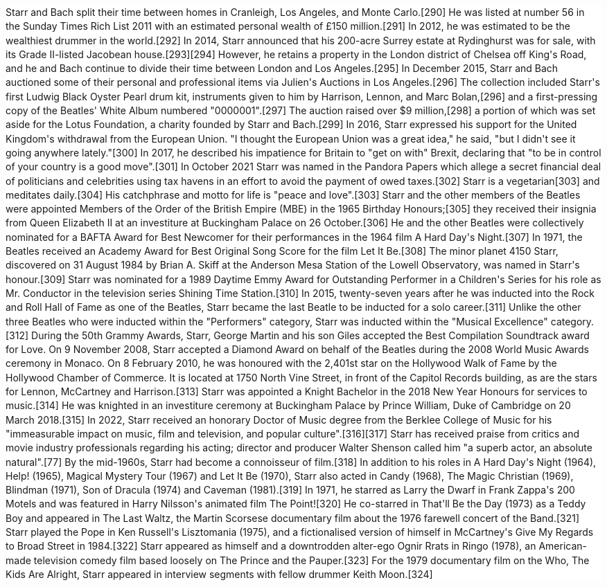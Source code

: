 Starr and Bach split their time between homes in Cranleigh, Los Angeles, and Monte Carlo.[290] He was listed at number 56 in the Sunday Times Rich List 2011 with an estimated personal wealth of £150 million.[291] In 2012, he was estimated to be the wealthiest drummer in the world.[292] In 2014, Starr announced that his 200-acre Surrey estate at Rydinghurst was for sale, with its Grade II-listed Jacobean house.[293][294] However, he retains a property in the London district of Chelsea off King's Road, and he and Bach continue to divide their time between London and Los Angeles.[295]
In December 2015, Starr and Bach auctioned some of their personal and professional items via Julien's Auctions in Los Angeles.[296] The collection included Starr's first Ludwig Black Oyster Pearl drum kit, instruments given to him by Harrison, Lennon, and Marc Bolan,[296] and a first-pressing copy of the Beatles' White Album numbered "0000001".[297] The auction raised over $9 million,[298] a portion of which was set aside for the Lotus Foundation, a charity founded by Starr and Bach.[299]
In 2016, Starr expressed his support for the United Kingdom's withdrawal from the European Union. "I thought the European Union was a great idea," he said, "but I didn't see it going anywhere lately."[300] In 2017, he described his impatience for Britain to "get on with" Brexit, declaring that "to be in control of your country is a good move".[301]
In October 2021 Starr was named in the Pandora Papers which allege a secret financial deal of politicians and celebrities using tax havens in an effort to avoid the payment of owed taxes.[302]
Starr is a vegetarian[303] and meditates daily.[304] His catchphrase and motto for life is "peace and love".[303]
Starr and the other members of the Beatles were appointed Members of the Order of the British Empire (MBE) in the 1965 Birthday Honours;[305] they received their insignia from Queen Elizabeth II at an investiture at Buckingham Palace on 26 October.[306] He and the other Beatles were collectively nominated for a BAFTA Award for Best Newcomer for their performances in the 1964 film A Hard Day's Night.[307] In 1971, the Beatles received an Academy Award for Best Original Song Score for the film Let It Be.[308] The minor planet 4150 Starr, discovered on 31 August 1984 by Brian A. Skiff at the Anderson Mesa Station of the Lowell Observatory, was named in Starr's honour.[309] Starr was nominated for a 1989 Daytime Emmy Award for Outstanding Performer in a Children's Series for his role as Mr. Conductor in the television series Shining Time Station.[310]
In 2015, twenty-seven years after he was inducted into the Rock and Roll Hall of Fame as one of the Beatles, Starr became the last Beatle to be inducted for a solo career.[311] Unlike the other three Beatles who were inducted within the "Performers" category, Starr was inducted within the "Musical Excellence" category.[312] During the 50th Grammy Awards, Starr, George Martin and his son Giles accepted the Best Compilation Soundtrack award for Love. On 9 November 2008, Starr accepted a Diamond Award on behalf of the Beatles during the 2008 World Music Awards ceremony in Monaco. On 8 February 2010, he was honoured with the 2,401st star on the Hollywood Walk of Fame by the Hollywood Chamber of Commerce. It is located at 1750 North Vine Street, in front of the Capitol Records building, as are the stars for Lennon, McCartney and Harrison.[313]
Starr was appointed a Knight Bachelor in the 2018 New Year Honours for services to music.[314] He was knighted in an investiture ceremony at Buckingham Palace by Prince William, Duke of Cambridge on 20 March 2018.[315]
In 2022, Starr received an honorary Doctor of Music degree from the Berklee College of Music for his "immeasurable impact on music, film and television, and popular culture".[316][317]
Starr has received praise from critics and movie industry professionals regarding his acting; director and producer Walter Shenson called him "a superb actor, an absolute natural".[77] By the mid-1960s, Starr had become a connoisseur of film.[318] In addition to his roles in A Hard Day's Night (1964), Help! (1965), Magical Mystery Tour (1967) and Let It Be (1970), Starr also acted in Candy (1968), The Magic Christian (1969), Blindman (1971), Son of Dracula (1974) and Caveman (1981).[319] In 1971, he starred as Larry the Dwarf in Frank Zappa's 200 Motels and was featured in Harry Nilsson's animated film The Point![320] He co-starred in That'll Be the Day (1973) as a Teddy Boy and appeared in The Last Waltz, the Martin Scorsese documentary film about the 1976 farewell concert of the Band.[321]
Starr played the Pope in Ken Russell's Lisztomania (1975), and a fictionalised version of himself in McCartney's Give My Regards to Broad Street in 1984.[322] Starr appeared as himself and a downtrodden alter-ego Ognir Rrats in Ringo (1978), an American-made television comedy film based loosely on The Prince and the Pauper.[323] For the 1979 documentary film on the Who, The Kids Are Alright, Starr appeared in interview segments with fellow drummer Keith Moon.[324]
